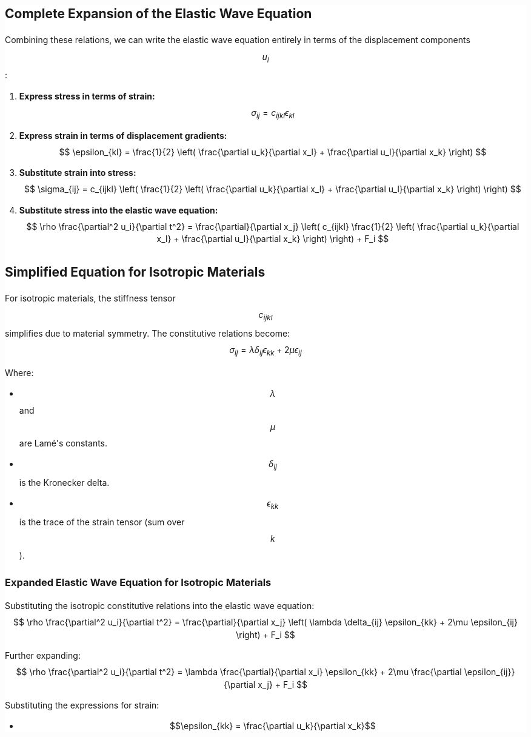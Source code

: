 ## Complete Expansion of the Elastic Wave Equation 
Combining these relations, we can write the elastic wave equation entirely in terms of the displacement components $$u_i$$: 
1. **Express stress in terms of strain:** $$
 \sigma_{ij} = c_{ijkl} \epsilon_{kl} 
$$
 
2. **Express strain in terms of displacement gradients:** $$
 \epsilon_{kl} = \frac{1}{2} \left( \frac{\partial u_k}{\partial x_l} + \frac{\partial u_l}{\partial x_k} \right) 
$$
 
3. **Substitute strain into stress:** $$
 \sigma_{ij} = c_{ijkl} \left( \frac{1}{2} \left( \frac{\partial u_k}{\partial x_l} + \frac{\partial u_l}{\partial x_k} \right) \right) 
$$
 
4. **Substitute stress into the elastic wave equation:** $$
 \rho \frac{\partial^2 u_i}{\partial t^2} = \frac{\partial}{\partial x_j} \left( c_{ijkl} \frac{1}{2} \left( \frac{\partial u_k}{\partial x_l} + \frac{\partial u_l}{\partial x_k} \right) \right) + F_i 
$$

## Simplified Equation for Isotropic Materials 
For isotropic materials, the stiffness tensor $$c_{ijkl}$$ simplifies due to material symmetry. The constitutive relations become:$$
 \sigma_{ij} = \lambda \delta_{ij} \epsilon_{kk} + 2\mu \epsilon_{ij} 
$$

Where:
 
- $$\lambda$$ and $$\mu$$ are Lamé's constants.
 
- $$\delta_{ij}$$ is the Kronecker delta.
 
- $$\epsilon_{kk}$$ is the trace of the strain tensor (sum over $$k$$).

### Expanded Elastic Wave Equation for Isotropic Materials 

Substituting the isotropic constitutive relations into the elastic wave equation:
$$
 \rho \frac{\partial^2 u_i}{\partial t^2} = \frac{\partial}{\partial x_j} \left( \lambda \delta_{ij} \epsilon_{kk} + 2\mu \epsilon_{ij} \right) + F_i 
$$

Further expanding:
$$
 \rho \frac{\partial^2 u_i}{\partial t^2} = \lambda \frac{\partial}{\partial x_i} \epsilon_{kk} + 2\mu \frac{\partial \epsilon_{ij}}{\partial x_j} + F_i 
$$

Substituting the expressions for strain:
 
- $$\epsilon_{kk} = \frac{\partial u_k}{\partial x_k}$$
 